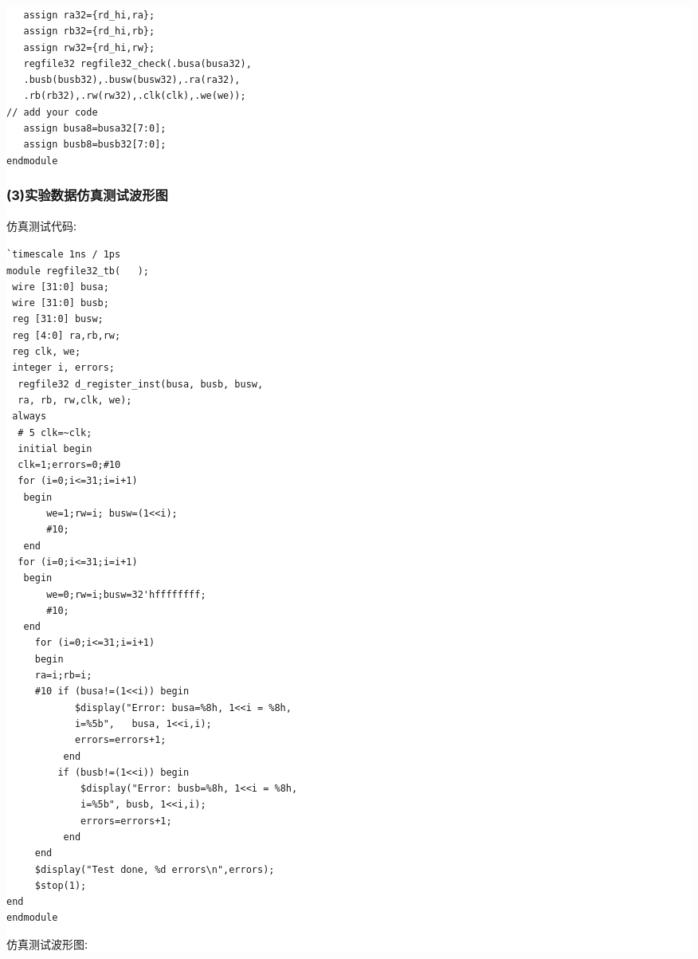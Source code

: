 ```
   assign ra32={rd_hi,ra};
   assign rb32={rd_hi,rb};
   assign rw32={rd_hi,rw};
   regfile32 regfile32_check(.busa(busa32),
   .busb(busb32),.busw(busw32),.ra(ra32),
   .rb(rb32),.rw(rw32),.clk(clk),.we(we));
// add your code
   assign busa8=busa32[7:0];
   assign busb8=busb32[7:0];
endmodule
```
### (3)实验数据仿真测试波形图
仿真测试代码:
```
`timescale 1ns / 1ps
module regfile32_tb(   );
 wire [31:0] busa;
 wire [31:0] busb;
 reg [31:0] busw;
 reg [4:0] ra,rb,rw; 
 reg clk, we;
 integer i, errors;
  regfile32 d_register_inst(busa, busb, busw, 
  ra, rb, rw,clk, we);
 always
  # 5 clk=~clk;
  initial begin
  clk=1;errors=0;#10
  for (i=0;i<=31;i=i+1)
   begin
       we=1;rw=i; busw=(1<<i);
       #10;
   end
  for (i=0;i<=31;i=i+1)
   begin
       we=0;rw=i;busw=32'hffffffff;
       #10;
   end
     for (i=0;i<=31;i=i+1)
     begin
     ra=i;rb=i;
     #10 if (busa!=(1<<i)) begin
            $display("Error: busa=%8h, 1<<i = %8h,
            i=%5b",   busa, 1<<i,i); 
            errors=errors+1; 
          end
         if (busb!=(1<<i)) begin 
             $display("Error: busb=%8h, 1<<i = %8h,
             i=%5b", busb, 1<<i,i); 
             errors=errors+1; 
          end
     end
     $display("Test done, %d errors\n",errors);   
     $stop(1);
end
endmodule
```
仿真测试波形图: